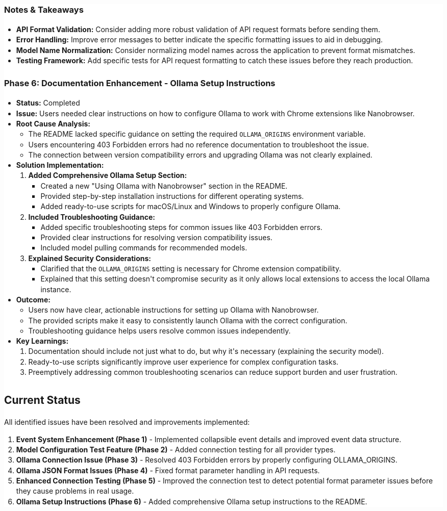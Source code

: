 ### Notes & Takeaways
- **API Format Validation:** Consider adding more robust validation of API request formats before sending them.
- **Error Handling:** Improve error messages to better indicate the specific formatting issues to aid in debugging.
- **Model Name Normalization:** Consider normalizing model names across the application to prevent format mismatches.
- **Testing Framework:** Add specific tests for API request formatting to catch these issues before they reach production.

### Phase 6: Documentation Enhancement - Ollama Setup Instructions
- **Status:** Completed
- **Issue:** Users needed clear instructions on how to configure Ollama to work with Chrome extensions like Nanobrowser.
- **Root Cause Analysis:**
    - The README lacked specific guidance on setting the required `OLLAMA_ORIGINS` environment variable.
    - Users encountering 403 Forbidden errors had no reference documentation to troubleshoot the issue.
    - The connection between version compatibility errors and upgrading Ollama was not clearly explained.
- **Solution Implementation:**
    1. **Added Comprehensive Ollama Setup Section:**
        - Created a new "Using Ollama with Nanobrowser" section in the README.
        - Provided step-by-step installation instructions for different operating systems.
        - Added ready-to-use scripts for macOS/Linux and Windows to properly configure Ollama.
    2. **Included Troubleshooting Guidance:**
        - Added specific troubleshooting steps for common issues like 403 Forbidden errors.
        - Provided clear instructions for resolving version compatibility issues.
        - Included model pulling commands for recommended models.
    3. **Explained Security Considerations:**
        - Clarified that the `OLLAMA_ORIGINS` setting is necessary for Chrome extension compatibility.
        - Explained that this setting doesn't compromise security as it only allows local extensions to access the local Ollama instance.
- **Outcome:**
    - Users now have clear, actionable instructions for setting up Ollama with Nanobrowser.
    - The provided scripts make it easy to consistently launch Ollama with the correct configuration.
    - Troubleshooting guidance helps users resolve common issues independently.
- **Key Learnings:**
    1. Documentation should include not just what to do, but why it's necessary (explaining the security model).
    2. Ready-to-use scripts significantly improve user experience for complex configuration tasks.
    3. Preemptively addressing common troubleshooting scenarios can reduce support burden and user frustration.

## Current Status

All identified issues have been resolved and improvements implemented:

1. **Event System Enhancement (Phase 1)** - Implemented collapsible event details and improved event data structure.
2. **Model Configuration Test Feature (Phase 2)** - Added connection testing for all provider types.
3. **Ollama Connection Issue (Phase 3)** - Resolved 403 Forbidden errors by properly configuring OLLAMA_ORIGINS.
4. **Ollama JSON Format Issues (Phase 4)** - Fixed format parameter handling in API requests.
5. **Enhanced Connection Testing (Phase 5)** - Improved the connection test to detect potential format parameter issues before they cause problems in real usage.
6. **Ollama Setup Instructions (Phase 6)** - Added comprehensive Ollama setup instructions to the README.
